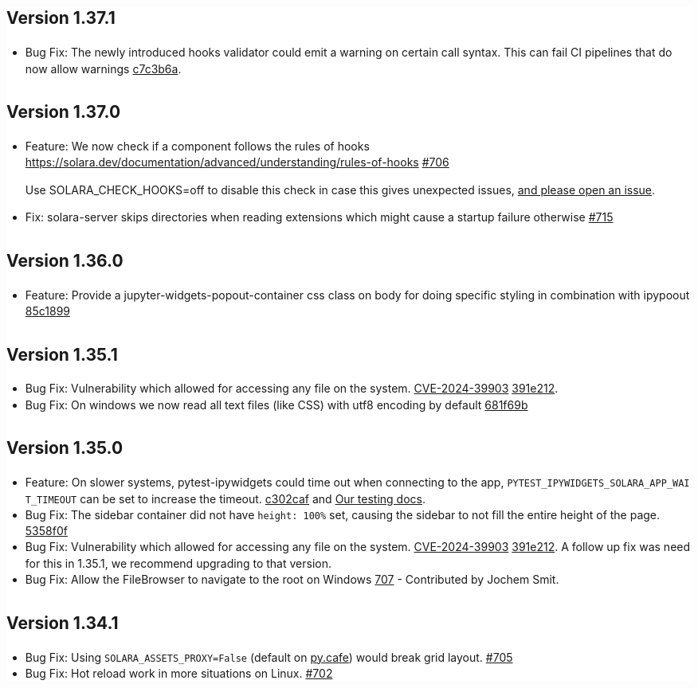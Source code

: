 ## Version 1.37.1

   * Bug Fix: The newly introduced hooks validator could emit a warning on certain call syntax. This can fail CI pipelines that do now allow warnings [c7c3b6a](https://github.com/widgetti/solara/commit/c7c3b6ab2929c4da1ffc3ab8e2e423cf0cfa7567).

## Version 1.37.0

   * Feature: We now check if a component follows the rules of hooks https://solara.dev/documentation/advanced/understanding/rules-of-hooks [#706](https://github.com/widgetti/solara/pull/706)

      Use SOLARA_CHECK_HOOKS=off to disable this check in case this gives unexpected issues, [and please open an issue](https://github.com/widgetti/solara/issues/new).
   * Fix: solara-server skips directories when reading extensions which might cause a startup failure otherwise [#715](https://github.com/widgetti/solara/pull/715)

## Version 1.36.0
   * Feature: Provide a jupyter-widgets-popout-container css class on body for doing specific styling in combination with ipypoout [85c1899](https://github.com/widgetti/solara/commit/85c189919a42b2590558d9713fc3a2440f46b7c0)

## Version 1.35.1

   * Bug Fix: Vulnerability which allowed for accessing any file on the system. [CVE-2024-39903](https://nvd.nist.gov/vuln/detail/CVE-2024-39903)
     [391e212](https://github.com/widgetti/solara/commit/391e2124a502622fe7a04321a540af6f252d8d4b).
   * Bug Fix: On windows we now read all text files (like CSS) with utf8 encoding by default [681f69b](https://github.com/widgetti/solara/commit/681f69b7779da2bd3586d6e9fd0b21d36e6fb124)


## Version 1.35.0

   * Feature: On slower systems, pytest-ipywidgets could time out when connecting to the app, `PYTEST_IPYWIDGETS_SOLARA_APP_WAIT_TIMEOUT` can be set to increase the timeout. [c302caf](https://github.com/widgetti/solara/commit/c302caf520b6bd4825f4104ac4d629b1d9543607) and [Our testing docs](https://solara.dev/documentation/advanced/howto/testing).
   * Bug Fix: The sidebar container did not have `height: 100%` set, causing the sidebar to not fill the entire height of the page. [5358f0f](https://github.com/widgetti/solara/commit/5358f0f1b8582422041bfc6553e6d95e103a9aa9)
   * Bug Fix: Vulnerability which allowed for accessing any file on the system. [CVE-2024-39903](https://nvd.nist.gov/vuln/detail/CVE-2024-39903)
     [391e212](https://github.com/widgetti/solara/commit/391e2124a502622fe7a04321a540af6f252d8d4b). A follow up fix was need for this in 1.35.1, we recommend upgrading to that version.
   * Bug Fix: Allow the FileBrowser to navigate to the root on Windows [707](https://github.com/widgetti/solara/pull/707) - Contributed by Jochem Smit.

## Version 1.34.1

   * Bug Fix: Using `SOLARA_ASSETS_PROXY=False` (default on [py.cafe](https://py.cafe)) would break grid layout. [#705](https://github.com/widgetti/solara/pull/705)
   * Bug Fix: Hot reload work in more situations on Linux. [#702](https://github.com/widgetti/solara/pull/702)
